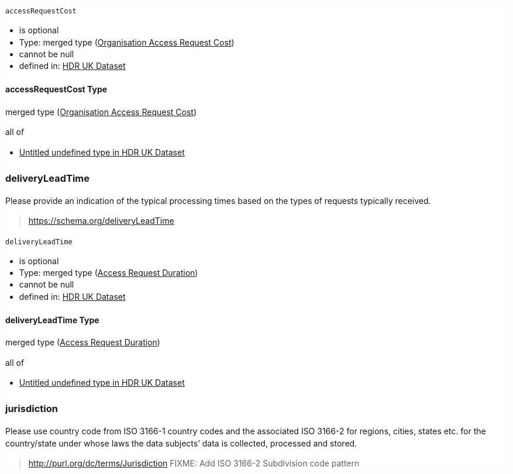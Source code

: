 `accessRequestCost`

-   is optional
-   Type: merged type ([Organisation Access Request Cost](dataset-definitions-access-properties-organisation-access-request-cost.md))
-   cannot be null
-   defined in: [HDR UK Dataset](dataset-definitions-access-properties-organisation-access-request-cost.md "\#/member/accessRequestCost#/definitions/access/properties/accessRequestCost")

#### accessRequestCost Type

merged type ([Organisation Access Request Cost](dataset-definitions-access-properties-organisation-access-request-cost.md))

all of

-   [Untitled undefined type in HDR UK Dataset](dataset-definitions-access-properties-organisation-access-request-cost-allof-0.md "check type definition")

### deliveryLeadTime

Please provide an indication of the typical processing times based on the types of requests typically received.


> <https://schema.org/deliveryLeadTime>
>

`deliveryLeadTime`

-   is optional
-   Type: merged type ([Access Request Duration](dataset-definitions-access-properties-access-request-duration.md))
-   cannot be null
-   defined in: [HDR UK Dataset](dataset-definitions-access-properties-access-request-duration.md "\#/properties/accessibility/access/deliveryLeadTime#/definitions/access/properties/deliveryLeadTime")

#### deliveryLeadTime Type

merged type ([Access Request Duration](dataset-definitions-access-properties-access-request-duration.md))

all of

-   [Untitled undefined type in HDR UK Dataset](dataset-definitions-access-properties-access-request-duration-allof-0.md "check type definition")

### jurisdiction

Please use country code from ISO 3166-1 country codes and the associated ISO 3166-2 for regions, cities, states etc. for the country/state under whose laws the data subjects’ data is collected, processed and stored.


> <http://purl.org/dc/terms/Jurisdiction> FIXME: Add ISO 3166-2 Subdivision code pattern
>
